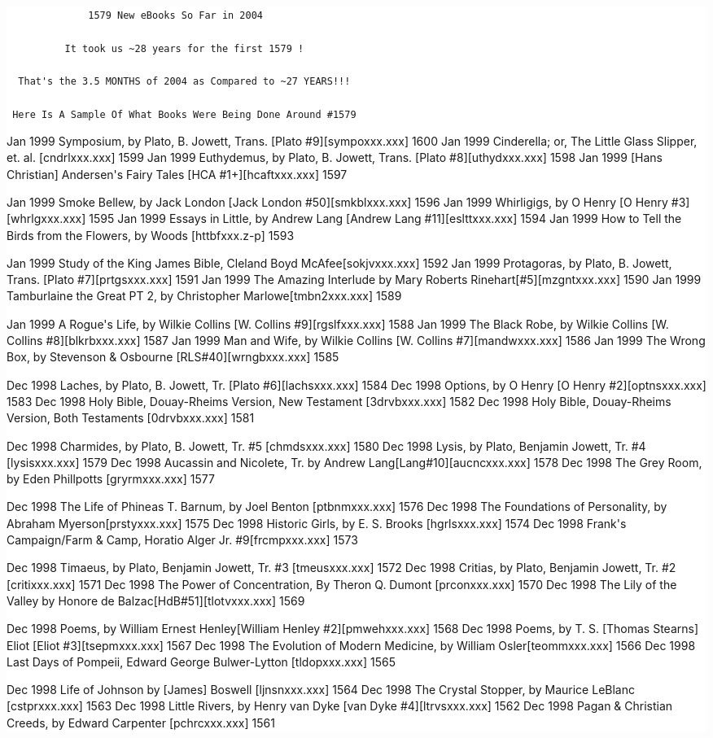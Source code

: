                   1579 New eBooks So Far in 2004

              It took us ~28 years for the first 1579 !

      That's the 3.5 MONTHS of 2004 as Compared to ~27 YEARS!!!

     Here Is A Sample Of What Books Were Being Done Around #1579

Jan 1999 Symposium, by Plato, B. Jowett, Trans.  [Plato #9][sympoxxx.xxx] 1600
Jan 1999 Cinderella; or, The Little Glass Slipper, et. al. [cndrlxxx.xxx] 1599
Jan 1999 Euthydemus, by Plato, B. Jowett, Trans. [Plato #8][uthydxxx.xxx] 1598
Jan 1999 [Hans Christian] Andersen's Fairy Tales  [HCA #1+][hcaftxxx.xxx] 1597

Jan 1999 Smoke Bellew, by Jack London     [Jack London #50][smkblxxx.xxx] 1596
Jan 1999 Whirligigs, by O Henry                [O Henry #3][whrlgxxx.xxx] 1595
Jan 1999 Essays in Little, by Andrew Lang [Andrew Lang #11][eslttxxx.xxx] 1594
Jan 1999 How to Tell the Birds from the Flowers, by Woods  [httbfxxx.z-p] 1593

Jan 1999 Study of the King James Bible, Cleland Boyd McAfee[sokjvxxx.xxx] 1592
Jan 1999 Protagoras, by Plato, B. Jowett, Trans. [Plato #7][prtgsxxx.xxx] 1591
Jan 1999 The Amazing Interlude by Mary Roberts Rinehart[#5][mzgntxxx.xxx] 1590
Jan 1999 Tamburlaine the Great PT 2, by Christopher Marlowe[tmbn2xxx.xxx] 1589

Jan 1999 A Rogue's Life, by Wilkie Collins  [W. Collins #9][rgslfxxx.xxx] 1588
Jan 1999 The Black Robe, by Wilkie Collins  [W. Collins #8][blkrbxxx.xxx] 1587
Jan 1999 Man and Wife, by Wilkie Collins    [W. Collins #7][mandwxxx.xxx] 1586
Jan 1999 The Wrong Box, by Stevenson & Osbourne    [RLS#40][wrngbxxx.xxx] 1585

Dec 1998 Laches, by Plato, B. Jowett, Tr.        [Plato #6][lachsxxx.xxx] 1584
Dec 1998 Options, by O Henry                   [O Henry #2][optnsxxx.xxx] 1583
Dec 1998 Holy Bible, Douay-Rheims Version, New Testament   [3drvbxxx.xxx] 1582
Dec 1998 Holy Bible, Douay-Rheims Version, Both Testaments [0drvbxxx.xxx] 1581

Dec 1998 Charmides, by Plato, B. Jowett, Tr.            #5 [chmdsxxx.xxx] 1580
Dec 1998 Lysis, by Plato,  Benjamin Jowett,  Tr.        #4 [lysisxxx.xxx] 1579
Dec 1998 Aucassin and Nicolete, Tr. by Andrew Lang[Lang#10][aucncxxx.xxx] 1578
Dec 1998 The Grey Room, by Eden Phillpotts                 [gryrmxxx.xxx] 1577

Dec 1998 The Life of Phineas T. Barnum, by Joel Benton     [ptbnmxxx.xxx] 1576
Dec 1998 The Foundations of Personality, by Abraham Myerson[prstyxxx.xxx] 1575
Dec 1998 Historic Girls, by E. S. Brooks                   [hgrlsxxx.xxx] 1574
Dec 1998 Frank's Campaign/Farm & Camp, Horatio Alger Jr. #9[frcmpxxx.xxx] 1573

Dec 1998 Timaeus, by Plato, Benjamin Jowett, Tr.        #3 [tmeusxxx.xxx] 1572
Dec 1998 Critias, by Plato, Benjamin Jowett, Tr.        #2 [critixxx.xxx] 1571
Dec 1998 The Power of Concentration, By Theron Q. Dumont   [prconxxx.xxx] 1570
Dec 1998 The Lily of the Valley by Honore de Balzac[HdB#51][tlotvxxx.xxx] 1569

Dec 1998 Poems, by William Ernest Henley[William Henley #2][pmwehxxx.xxx] 1568
Dec 1998 Poems, by T. S. [Thomas Stearns] Eliot  [Eliot #3][tsepmxxx.xxx] 1567
Dec 1998 The Evolution of Modern Medicine, by William Osler[teommxxx.xxx] 1566
Dec 1998 Last Days of Pompeii, Edward George Bulwer-Lytton [tldopxxx.xxx] 1565

Dec 1998 Life of Johnson by [James] Boswell                [ljnsnxxx.xxx] 1564
Dec 1998 The Crystal Stopper, by Maurice LeBlanc           [cstprxxx.xxx] 1563
Dec 1998 Little Rivers, by Henry van Dyke     [van Dyke #4][ltrvsxxx.xxx] 1562
Dec 1998 Pagan & Christian Creeds, by Edward Carpenter     [pchrcxxx.xxx] 1561
